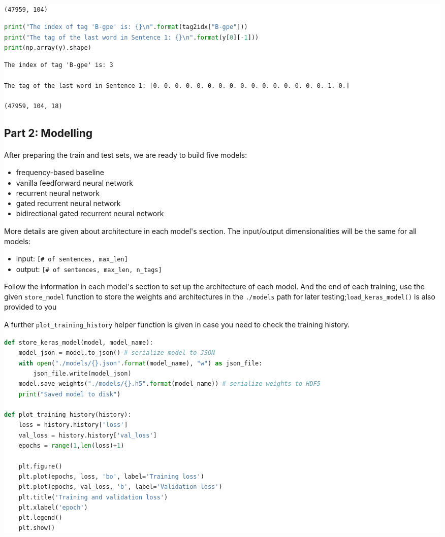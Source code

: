     (47959, 104)




```python
print("The index of tag 'B-gpe' is: {}\n".format(tag2idx["B-gpe"]))
print("The tag of the last word in Sentence 1: {}\n".format(y[0][-1]))
print(np.array(y).shape)
```


    The index of tag 'B-gpe' is: 3
    
    The tag of the last word in Sentence 1: [0. 0. 0. 0. 0. 0. 0. 0. 0. 0. 0. 0. 0. 0. 0. 0. 1. 0.]
    
    (47959, 104, 18)


## Part 2: Modelling

After preparing the train and test sets, we are ready to build five models: 
* frequency-based baseline 
* vanilla feedforward neural network
* recurrent neural network
* gated recurrent neural network
* bidirectional gated recurrent neural network

More details are given about architecture in each model's section. The input/output dimensionalities will be the same for all models:
* input: ```[# of sentences, max_len]```
* output: ```[# of sentences, max_len, n_tags]```

Follow the information in each model's section to set up the architecture of each model. And the end of each training, use the given ```store_model``` function to store the weights and architectures in the ```./models``` path for later testing;```load_keras_model()``` is also provided to you

A further ```plot_training_history``` helper function is given in case you need to check the training history.




```python
def store_keras_model(model, model_name):
    model_json = model.to_json() # serialize model to JSON
    with open("./models/{}.json".format(model_name), "w") as json_file:
        json_file.write(model_json)
    model.save_weights("./models/{}.h5".format(model_name)) # serialize weights to HDF5
    print("Saved model to disk")
    
def plot_training_history(history):
    loss = history.history['loss']
    val_loss = history.history['val_loss']
    epochs = range(1,len(loss)+1)

    plt.figure()
    plt.plot(epochs, loss, 'bo', label='Training loss')
    plt.plot(epochs, val_loss, 'b', label='Validation loss')
    plt.title('Training and validation loss')
    plt.xlabel('epoch')
    plt.legend()
    plt.show()
```
